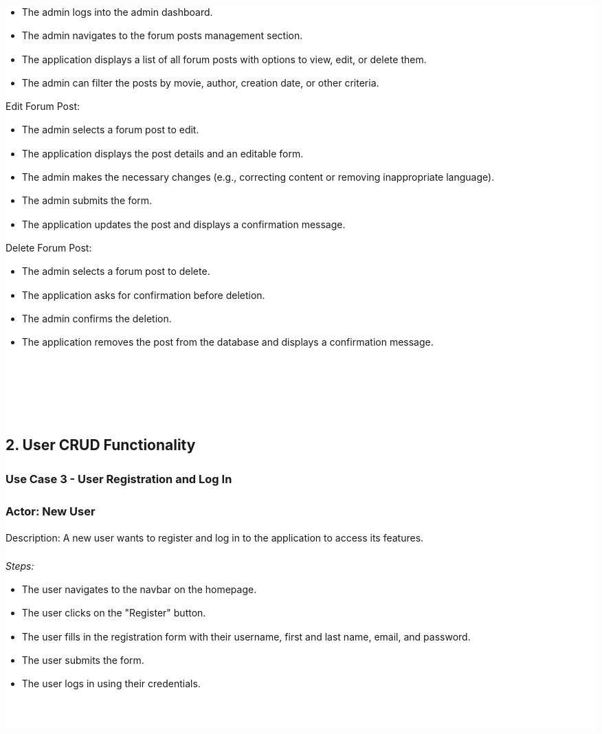 - The admin logs into the admin dashboard.

- The admin navigates to the forum posts management section.

- The application displays a list of all forum posts with options to view, edit, or delete them.

- The admin can filter the posts by movie, author, creation date, or other criteria.


Edit Forum Post:

- The admin selects a forum post to edit.

- The application displays the post details and an editable form.

- The admin makes the necessary changes (e.g., correcting content or removing inappropriate language).

- The admin submits the form.

- The application updates the post and displays a confirmation message.


Delete Forum Post:

- The admin selects a forum post to delete.

- The application asks for confirmation before deletion.

- The admin confirms the deletion.

- The application removes the post from the database and displays a confirmation message.
<br>
<br>
<br>
<br>

## 2. User CRUD Functionality

### Use Case 3 - User Registration and Log In
### Actor: New User 
Description: A new user wants to register and log in to the application to access its features. 
<br>
<br>
_Steps:_

- The user navigates to the navbar on the homepage.

- The user clicks on the "Register" button.

- The user fills in the registration form with their username, first and last name, email, and password.

- The user submits the form.

- The user logs in using their credentials.
<br>
<br>
